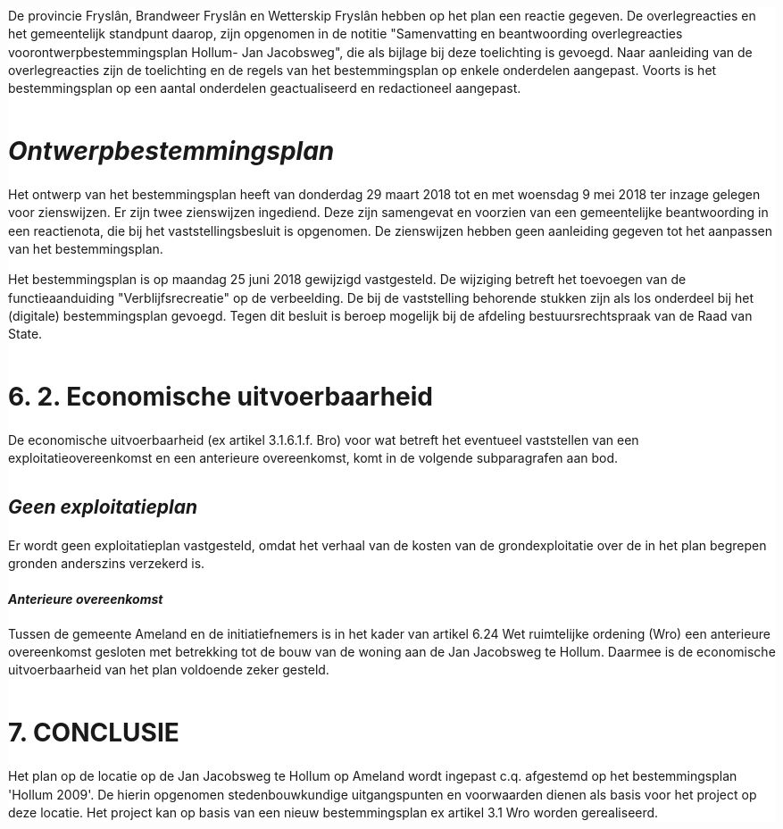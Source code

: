 De provincie Fryslân, Brandweer Fryslân en Wetterskip Fryslân hebben op het plan een reactie gegeven. De overlegreacties en het gemeentelijk standpunt daarop, zijn opgenomen in de notitie "Samenvatting en beantwoording overlegreacties voorontwerpbestemmingsplan Hollum- Jan Jacobsweg", die als bijlage bij deze toelichting is gevoegd. Naar aanleiding van de overlegreacties zijn de toelichting en de regels van het bestemmingsplan op enkele onderdelen aangepast. Voorts is het bestemmingsplan op een aantal onderdelen geactualiseerd en redactioneel aangepast.

# *Ontwerpbestemmingsplan*

Het ontwerp van het bestemmingsplan heeft van donderdag 29 maart 2018 tot en met woensdag 9 mei 2018 ter inzage gelegen voor zienswijzen. Er zijn twee zienswijzen ingediend. Deze zijn samengevat en voorzien van een gemeentelijke beantwoording in een reactienota, die bij het vaststellingsbesluit is opgenomen. De zienswijzen hebben geen aanleiding gegeven tot het aanpassen van het bestemmingsplan.

Het bestemmingsplan is op maandag 25 juni 2018 gewijzigd vastgesteld. De wijziging betreft het toevoegen van de functieaanduiding "Verblijfsrecreatie" op de verbeelding. De bij de vaststelling behorende stukken zijn als los onderdeel bij het (digitale) bestemmingsplan gevoegd. Tegen dit besluit is beroep mogelijk bij de afdeling bestuursrechtspraak van de Raad van State.

# **6. 2. Economische uitvoerbaarheid**

De economische uitvoerbaarheid (ex artikel 3.1.6.1.f. Bro) voor wat betreft het eventueel vaststellen van een exploitatieovereenkomst en een anterieure overeenkomst, komt in de volgende subparagrafen aan bod.

## *Geen exploitatieplan*

Er wordt geen exploitatieplan vastgesteld, omdat het verhaal van de kosten van de grondexploitatie over de in het plan begrepen gronden anderszins verzekerd is.

#### *Anterieure overeenkomst*

Tussen de gemeente Ameland en de initiatiefnemers is in het kader van artikel 6.24 Wet ruimtelijke ordening (Wro) een anterieure overeenkomst gesloten met betrekking tot de bouw van de woning aan de Jan Jacobsweg te Hollum. Daarmee is de economische uitvoerbaarheid van het plan voldoende zeker gesteld.

# <span id="page-24-0"></span>**7. CONCLUSIE**

Het plan op de locatie op de Jan Jacobsweg te Hollum op Ameland wordt ingepast c.q. afgestemd op het bestemmingsplan 'Hollum 2009'. De hierin opgenomen stedenbouwkundige uitgangspunten en voorwaarden dienen als basis voor het project op deze locatie. Het project kan op basis van een nieuw bestemmingsplan ex artikel 3.1 Wro worden gerealiseerd.
